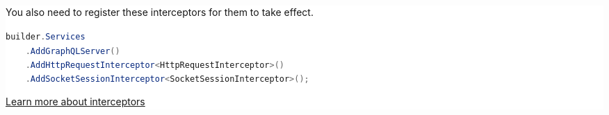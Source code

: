 You also need to register these interceptors for them to take effect.

```csharp
builder.Services
    .AddGraphQLServer()
    .AddHttpRequestInterceptor<HttpRequestInterceptor>()
    .AddSocketSessionInterceptor<SocketSessionInterceptor>();
```

[Learn more about interceptors](/docs/hotchocolate/v15/server/interceptors)
